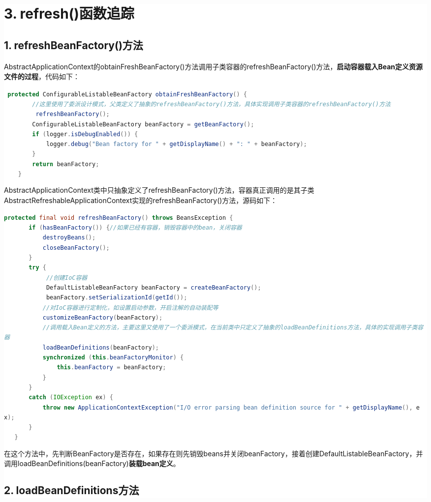 # 3. refresh\(\)函数追踪

## 1. refreshBeanFactory\(\)方法

AbstractApplicationContext的obtainFreshBeanFactory\(\)方法调用子类容器的refreshBeanFactory\(\)方法，**启动容器载入Bean定义资源文件的过程**，代码如下：

```java
 protected ConfigurableListableBeanFactory obtainFreshBeanFactory() {  
        //这里使用了委派设计模式，父类定义了抽象的refreshBeanFactory()方法，具体实现调用子类容器的refreshBeanFactory()方法
         refreshBeanFactory();  
        ConfigurableListableBeanFactory beanFactory = getBeanFactory();  
        if (logger.isDebugEnabled()) {  
            logger.debug("Bean factory for " + getDisplayName() + ": " + beanFactory);  
        }  
        return beanFactory;  
    } 
```

AbstractApplicationContext类中只抽象定义了refreshBeanFactory\(\)方法，容器真正调用的是其子类AbstractRefreshableApplicationContext实现的refreshBeanFactory\(\)方法，源码如下：

```java
protected final void refreshBeanFactory() throws BeansException {  
       if (hasBeanFactory()) {//如果已经有容器，销毁容器中的bean，关闭容器  
           destroyBeans();  
           closeBeanFactory();  
       }  
       try {  
            //创建IoC容器  
            DefaultListableBeanFactory beanFactory = createBeanFactory();  
            beanFactory.setSerializationId(getId());  
           //对IoC容器进行定制化，如设置启动参数，开启注解的自动装配等  
           customizeBeanFactory(beanFactory);  
           //调用载入Bean定义的方法，主要这里又使用了一个委派模式，在当前类中只定义了抽象的loadBeanDefinitions方法，具体的实现调用子类容器  
           loadBeanDefinitions(beanFactory);  
           synchronized (this.beanFactoryMonitor) {  
               this.beanFactory = beanFactory;  
           }  
       }  
       catch (IOException ex) {  
           throw new ApplicationContextException("I/O error parsing bean definition source for " + getDisplayName(), ex);  
       }  
   }
```

在这个方法中，先判断BeanFactory是否存在，如果存在则先销毁beans并关闭beanFactory，接着创建DefaultListableBeanFactory，并调用loadBeanDefinitions\(beanFactory\)**装载bean定义**。

## 2. **loadBeanDefinitions**方法
